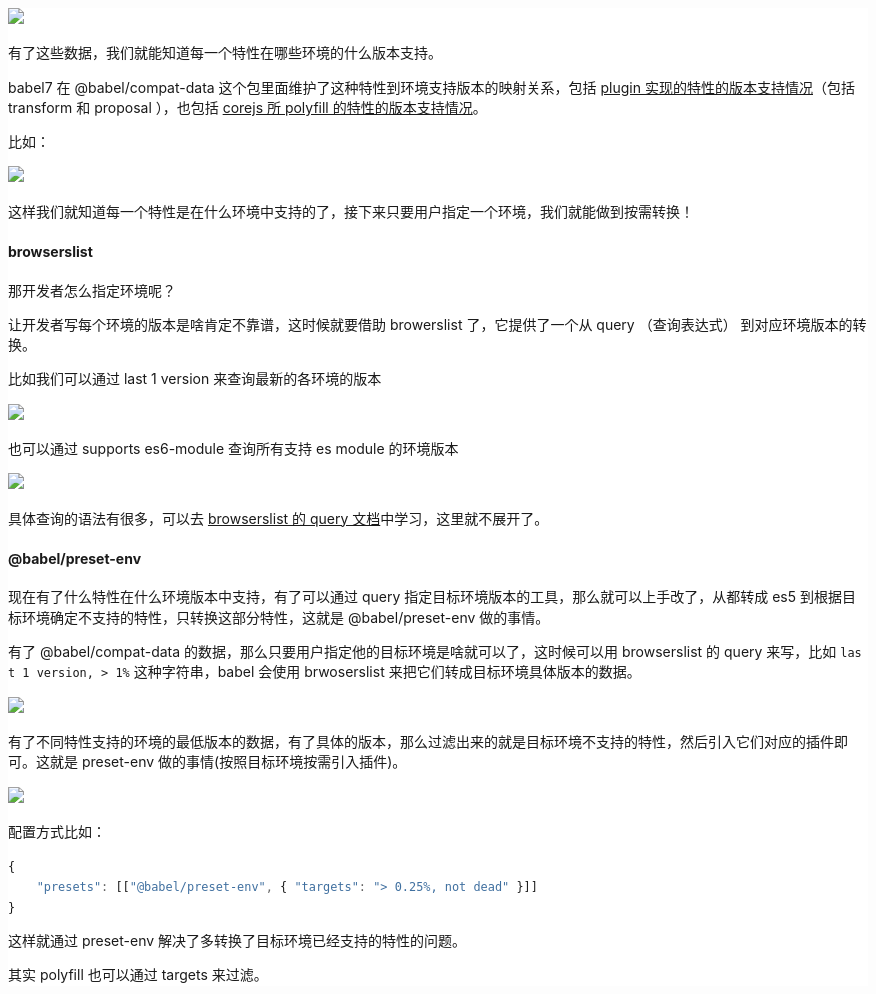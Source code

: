 ![](https://p6-juejin.byteimg.com/tos-cn-i-k3u1fbpfcp/d759abbb6a8f422aa791f6ce6e2dd918~tplv-k3u1fbpfcp-jj-mark:3024:0:0:0:q75.awebp)

有了这些数据，我们就能知道每一个特性在哪些环境的什么版本支持。

babel7 在 @babel/compat-data 这个包里面维护了这种特性到环境支持版本的映射关系，包括 [plugin 实现的特性的版本支持情况](https://github.com/babel/babel/blob/main/packages/babel-compat-data/data/plugins.json)（包括 transform 和 proposal ），也包括 [corejs 所 polyfill 的特性的版本支持情况](https://github.com/babel/babel/blob/main/packages/babel-compat-data/data/corejs2-built-ins.json)。

比如：

![](https://p6-juejin.byteimg.com/tos-cn-i-k3u1fbpfcp/39ed0641db8a4547a8c857306c22e286~tplv-k3u1fbpfcp-jj-mark:3024:0:0:0:q75.awebp)

这样我们就知道每一个特性是在什么环境中支持的了，接下来只要用户指定一个环境，我们就能做到按需转换！

#### browserslist

那开发者怎么指定环境呢？

让开发者写每个环境的版本是啥肯定不靠谱，这时候就要借助 browerslist 了，它提供了一个从 query （查询表达式） 到对应环境版本的转换。

比如我们可以通过 last 1 version 来查询最新的各环境的版本

![](https://p3-juejin.byteimg.com/tos-cn-i-k3u1fbpfcp/e6aa23bc2102480894c72916418b3eb1~tplv-k3u1fbpfcp-jj-mark:3024:0:0:0:q75.awebp)

也可以通过 supports es6-module 查询所有支持 es module 的环境版本

![](https://p6-juejin.byteimg.com/tos-cn-i-k3u1fbpfcp/db1cf4c0f5294a268043e03e0d866327~tplv-k3u1fbpfcp-jj-mark:3024:0:0:0:q75.awebp)

具体查询的语法有很多，可以去 [browserslist 的 query 文档](https://github.com/browserslist/browserslist#queries)中学习，这里就不展开了。

#### @babel/preset-env

现在有了什么特性在什么环境版本中支持，有了可以通过 query 指定目标环境版本的工具，那么就可以上手改了，从都转成 es5 到根据目标环境确定不支持的特性，只转换这部分特性，这就是 @babel/preset-env 做的事情。

有了 @babel/compat-data 的数据，那么只要用户指定他的目标环境是啥就可以了，这时候可以用 browserslist 的 query 来写，比如 `last 1 version, > 1%` 这种字符串，babel 会使用 brwoserslist 来把它们转成目标环境具体版本的数据。

![](https://p9-juejin.byteimg.com/tos-cn-i-k3u1fbpfcp/a318db95f7cb4f139981f2f453bdc39e~tplv-k3u1fbpfcp-jj-mark:3024:0:0:0:q75.awebp)

有了不同特性支持的环境的最低版本的数据，有了具体的版本，那么过滤出来的就是目标环境不支持的特性，然后引入它们对应的插件即可。这就是 preset-env 做的事情(按照目标环境按需引入插件)。

![](https://p9-juejin.byteimg.com/tos-cn-i-k3u1fbpfcp/4ccb1144f8924fb99cc6073859289124~tplv-k3u1fbpfcp-jj-mark:3024:0:0:0:q75.awebp)

配置方式比如：
```js
{
    "presets": [["@babel/preset-env", { "targets": "> 0.25%, not dead" }]]
}
```

这样就通过 preset-env 解决了多转换了目标环境已经支持的特性的问题。

其实 polyfill 也可以通过 targets 来过滤。
